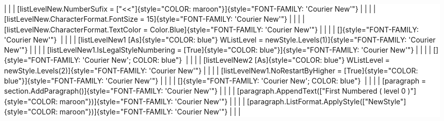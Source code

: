 |                                                                                                                                                                                                                           |
| [listLevelNew.NumberSufix = [\"\<\<\"]{style="COLOR: maroon"}]{style="FONT-FAMILY: 'Courier New'"}                                                                                                                        |
|                                                                                                                                                                                                                           |
| [listLevelNew.CharacterFormat.FontSize = 15]{style="FONT-FAMILY: 'Courier New'"}                                                                                                                                          |
|                                                                                                                                                                                                                           |
| [listLevelNew.CharacterFormat.TextColor = Color.Blue]{style="FONT-FAMILY: 'Courier New'"}                                                                                                                                 |
|                                                                                                                                                                                                                           |
| []{style="FONT-FAMILY: 'Courier New'"}                                                                                                                                                                                    |
|                                                                                                                                                                                                                           |
| [listLevelNew1 [As]{style="COLOR: blue"} WListLevel = newStyle.Levels(1)]{style="FONT-FAMILY: 'Courier New'"}                                                                                                             |
|                                                                                                                                                                                                                           |
| [listLevelNew1.IsLegalStyleNumbering = [True]{style="COLOR: blue"}]{style="FONT-FAMILY: 'Courier New'"}                                                                                                                   |
|                                                                                                                                                                                                                           |
| []{style="FONT-FAMILY: 'Courier New'; COLOR: blue"}                                                                                                                                                                       |
|                                                                                                                                                                                                                           |
| [listLevelNew2 [As]{style="COLOR: blue"} WListLevel = newStyle.Levels(2)]{style="FONT-FAMILY: 'Courier New'"}                                                                                                             |
|                                                                                                                                                                                                                           |
| [listLevelNew1.NoRestartByHigher = [True]{style="COLOR: blue"}]{style="FONT-FAMILY: 'Courier New'"}                                                                                                                       |
|                                                                                                                                                                                                                           |
| []{style="FONT-FAMILY: 'Courier New'; COLOR: blue"}                                                                                                                                                                       |
|                                                                                                                                                                                                                           |
| [paragraph = section.AddParagraph()]{style="FONT-FAMILY: 'Courier New'"}                                                                                                                                                  |
|                                                                                                                                                                                                                           |
| [paragraph.AppendText([\"First Numbered ( level 0 )\"]{style="COLOR: maroon"})]{style="FONT-FAMILY: 'Courier New'"}                                                                                                       |
|                                                                                                                                                                                                                           |
| [paragraph.ListFormat.ApplyStyle([\"NewStyle\"]{style="COLOR: maroon"})]{style="FONT-FAMILY: 'Courier New'"}                                                                                                              |
|                                                                                                                                                                                                                           |